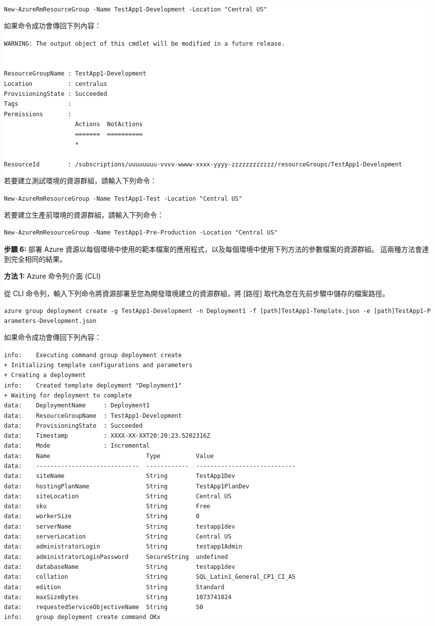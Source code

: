     New-AzureRmResourceGroup -Name TestApp1-Development -Location "Central US"

  如果命令成功會傳回下列內容：

    WARNING: The output object of this cmdlet will be modified in a future release.


    ResourceGroupName : TestApp1-Development
    Location          : centralus
    ProvisioningState : Succeeded
    Tags              : 
    Permissions       : 
                        Actions  NotActions
                        =======  ==========
                        *                  
                        
    ResourceId        : /subscriptions/uuuuuuuu-vvvv-wwww-xxxx-yyyy-zzzzzzzzzzzz/resourceGroups/TestApp1-Development

  若要建立測試環境的資源群組，請輸入下列命令：

    New-AzureRmResourceGroup -Name TestApp1-Test -Location "Central US"

  若要建立生產前環境的資源群組，請輸入下列命令：

    New-AzureRmResourceGroup -Name TestApp1-Pre-Production -Location "Central US"

 **步驟 6:** 部署 Azure 資源以每個環境中使用的範本檔案的應用程式，以及每個環境中使用下列方法的參數檔案的資源群組。  這兩種方法會達到完全相同的結果。

  **方法 1:** Azure 命令列介面 (CLI)

  從 CLI 命令列，輸入下列命令將資源部署至您為開發環境建立的資源群組，將 [路徑] 取代為您在先前步驟中儲存的檔案路徑。

    azure group deployment create -g TestApp1-Development -n Deployment1 -f [path]TestApp1-Template.json -e [path]TestApp1-Parameters-Development.json 

  如果命令成功會傳回下列內容：

    info:    Executing command group deployment create
    + Initializing template configurations and parameters
    + Creating a deployment
    info:    Created template deployment "Deployment1"
    + Waiting for deployment to complete
    data:    DeploymentName     : Deployment1
    data:    ResourceGroupName  : TestApp1-Development
    data:    ProvisioningState  : Succeeded
    data:    Timestamp          : XXXX-XX-XXT20:20:23.5202316Z
    data:    Mode               : Incremental
    data:    Name                           Type          Value
    data:    -----------------------------  ------------  ----------------------------
    data:    siteName                       String        TestApp1Dev
    data:    hostingPlanName                String        TestApp1PlanDev
    data:    siteLocation                   String        Central US
    data:    sku                            String        Free
    data:    workerSize                     String        0
    data:    serverName                     String        testapp1dev
    data:    serverLocation                 String        Central US
    data:    administratorLogin             String        testapp1Admin
    data:    administratorLoginPassword     SecureString  undefined
    data:    databaseName                   String        testapp1dev
    data:    collation                      String        SQL_Latin1_General_CP1_CI_AS
    data:    edition                        String        Standard
    data:    maxSizeBytes                   String        1073741824
    data:    requestedServiceObjectiveName  String        S0
    info:    group deployment create command OKx
